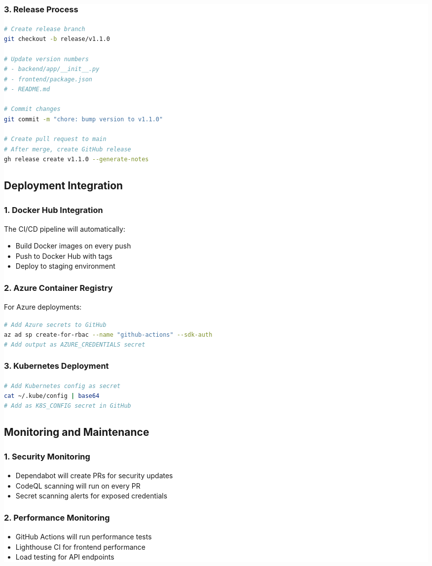 ### 3. Release Process
```bash
# Create release branch
git checkout -b release/v1.1.0

# Update version numbers
# - backend/app/__init__.py
# - frontend/package.json
# - README.md

# Commit changes
git commit -m "chore: bump version to v1.1.0"

# Create pull request to main
# After merge, create GitHub release
gh release create v1.1.0 --generate-notes
```

## Deployment Integration

### 1. Docker Hub Integration
The CI/CD pipeline will automatically:
- Build Docker images on every push
- Push to Docker Hub with tags
- Deploy to staging environment

### 2. Azure Container Registry
For Azure deployments:
```bash
# Add Azure secrets to GitHub
az ad sp create-for-rbac --name "github-actions" --sdk-auth
# Add output as AZURE_CREDENTIALS secret
```

### 3. Kubernetes Deployment
```bash
# Add Kubernetes config as secret
cat ~/.kube/config | base64
# Add as K8S_CONFIG secret in GitHub
```

## Monitoring and Maintenance

### 1. Security Monitoring
- Dependabot will create PRs for security updates
- CodeQL scanning will run on every PR
- Secret scanning alerts for exposed credentials

### 2. Performance Monitoring
- GitHub Actions will run performance tests
- Lighthouse CI for frontend performance
- Load testing for API endpoints
